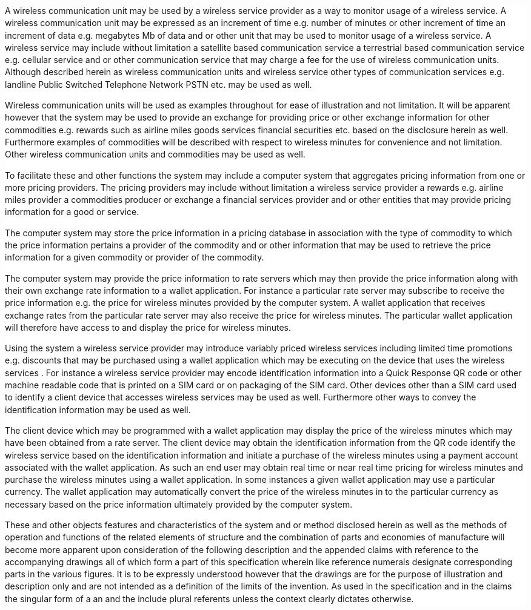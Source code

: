 A wireless communication unit may be used by a wireless service provider as a way to monitor usage of a wireless service. A wireless communication unit may be expressed as an increment of time e.g. number of minutes or other increment of time an increment of data e.g. megabytes Mb of data and or other unit that may be used to monitor usage of a wireless service. A wireless service may include without limitation a satellite based communication service a terrestrial based communication service e.g. cellular service and or other communication service that may charge a fee for the use of wireless communication units. Although described herein as wireless communication units and wireless service other types of communication services e.g. landline Public Switched Telephone Network PSTN etc. may be used as well.

Wireless communication units will be used as examples throughout for ease of illustration and not limitation. It will be apparent however that the system may be used to provide an exchange for providing price or other exchange information for other commodities e.g. rewards such as airline miles goods services financial securities etc. based on the disclosure herein as well. Furthermore examples of commodities will be described with respect to wireless minutes for convenience and not limitation. Other wireless communication units and commodities may be used as well.

To facilitate these and other functions the system may include a computer system that aggregates pricing information from one or more pricing providers. The pricing providers may include without limitation a wireless service provider a rewards e.g. airline miles provider a commodities producer or exchange a financial services provider and or other entities that may provide pricing information for a good or service.

The computer system may store the price information in a pricing database in association with the type of commodity to which the price information pertains a provider of the commodity and or other information that may be used to retrieve the price information for a given commodity or provider of the commodity.

The computer system may provide the price information to rate servers which may then provide the price information along with their own exchange rate information to a wallet application. For instance a particular rate server may subscribe to receive the price information e.g. the price for wireless minutes provided by the computer system. A wallet application that receives exchange rates from the particular rate server may also receive the price for wireless minutes. The particular wallet application will therefore have access to and display the price for wireless minutes.

Using the system a wireless service provider may introduce variably priced wireless services including limited time promotions e.g. discounts that may be purchased using a wallet application which may be executing on the device that uses the wireless services . For instance a wireless service provider may encode identification information into a Quick Response QR code or other machine readable code that is printed on a SIM card or on packaging of the SIM card. Other devices other than a SIM card used to identify a client device that accesses wireless services may be used as well. Furthermore other ways to convey the identification information may be used as well.

The client device which may be programmed with a wallet application may display the price of the wireless minutes which may have been obtained from a rate server. The client device may obtain the identification information from the QR code identify the wireless service based on the identification information and initiate a purchase of the wireless minutes using a payment account associated with the wallet application. As such an end user may obtain real time or near real time pricing for wireless minutes and purchase the wireless minutes using a wallet application. In some instances a given wallet application may use a particular currency. The wallet application may automatically convert the price of the wireless minutes in to the particular currency as necessary based on the price information ultimately provided by the computer system.

These and other objects features and characteristics of the system and or method disclosed herein as well as the methods of operation and functions of the related elements of structure and the combination of parts and economies of manufacture will become more apparent upon consideration of the following description and the appended claims with reference to the accompanying drawings all of which form a part of this specification wherein like reference numerals designate corresponding parts in the various figures. It is to be expressly understood however that the drawings are for the purpose of illustration and description only and are not intended as a definition of the limits of the invention. As used in the specification and in the claims the singular form of a an and the include plural referents unless the context clearly dictates otherwise.
